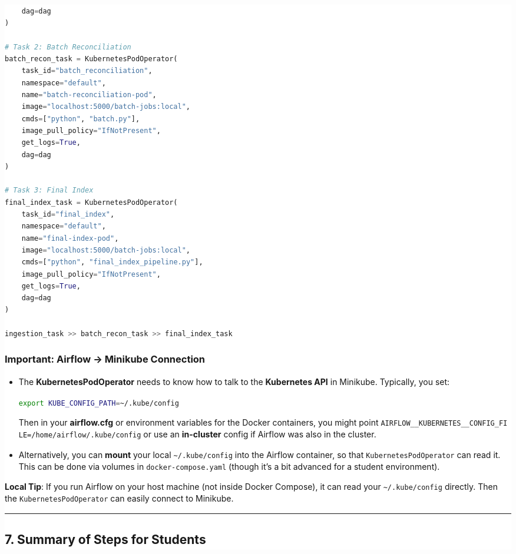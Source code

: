 ```python
    dag=dag
)

# Task 2: Batch Reconciliation
batch_recon_task = KubernetesPodOperator(
    task_id="batch_reconciliation",
    namespace="default",
    name="batch-reconciliation-pod",
    image="localhost:5000/batch-jobs:local",
    cmds=["python", "batch.py"],
    image_pull_policy="IfNotPresent",
    get_logs=True,
    dag=dag
)

# Task 3: Final Index
final_index_task = KubernetesPodOperator(
    task_id="final_index",
    namespace="default",
    name="final-index-pod",
    image="localhost:5000/batch-jobs:local",
    cmds=["python", "final_index_pipeline.py"],
    image_pull_policy="IfNotPresent",
    get_logs=True,
    dag=dag
)

ingestion_task >> batch_recon_task >> final_index_task
```

### **Important**: Airflow -> Minikube Connection

- The **KubernetesPodOperator** needs to know how to talk to the **Kubernetes API** in Minikube. Typically, you set:

  ```bash
  export KUBE_CONFIG_PATH=~/.kube/config
  ```

  Then in your **airflow.cfg** or environment variables for the Docker containers, you might point `AIRFLOW__KUBERNETES__CONFIG_FILE=/home/airflow/.kube/config` or use an **in-cluster** config if Airflow was also in the cluster.  

- Alternatively, you can **mount** your local `~/.kube/config` into the Airflow container, so that `KubernetesPodOperator` can read it. This can be done via volumes in `docker-compose.yaml` (though it’s a bit advanced for a student environment).

**Local Tip**: If you run Airflow on your host machine (not inside Docker Compose), it can read your `~/.kube/config` directly. Then the `KubernetesPodOperator` can easily connect to Minikube.  

---

## **7. Summary of Steps for Students**
